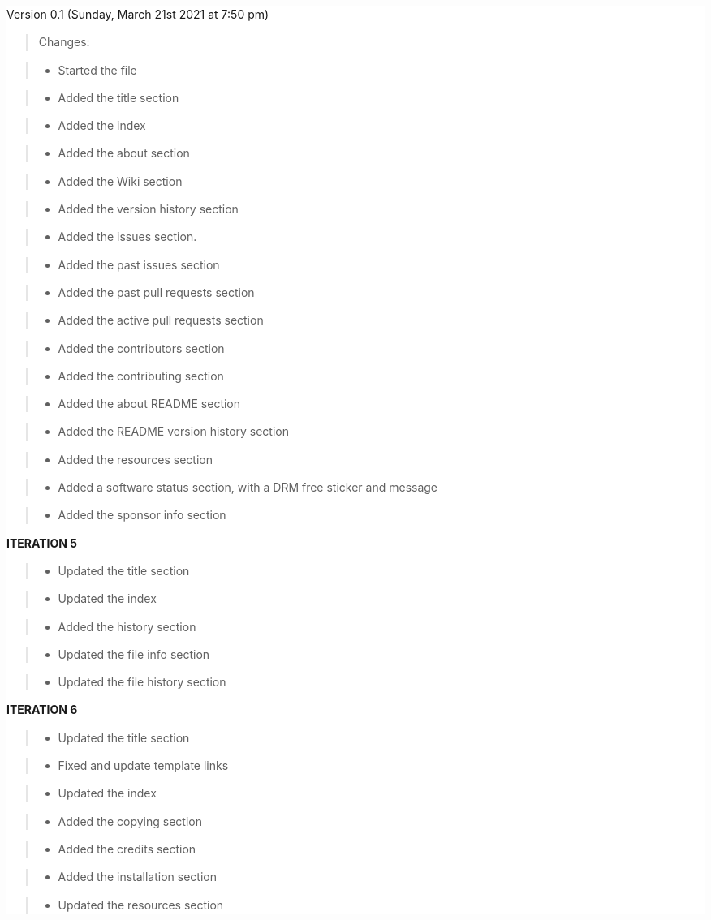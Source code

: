 Version 0.1 (Sunday, March 21st 2021 at 7:50 pm)

> Changes:

> * Started the file

> * Added the title section

> * Added the index

> * Added the about section

> * Added the Wiki section

> * Added the version history section

> * Added the issues section.

> * Added the past issues section

> * Added the past pull requests section

> * Added the active pull requests section

> * Added the contributors section

> * Added the contributing section

> * Added the about README section

> * Added the README version history section

> * Added the resources section

> * Added a software status section, with a DRM free sticker and message

> * Added the sponsor info section

**ITERATION 5**

> * Updated the title section

> * Updated the index

> * Added the history section

> * Updated the file info section

> * Updated the file history section

**ITERATION 6**

> * Updated the title section

> * Fixed and update template links

> * Updated the index

> * Added the copying section

> * Added the credits section

> * Added the installation section

> * Updated the resources section

